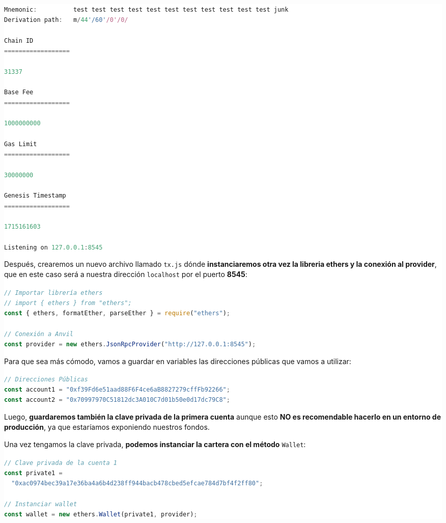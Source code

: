 ```jsx
Mnemonic:          test test test test test test test test test test test junk
Derivation path:   m/44'/60'/0'/0/

Chain ID
==================

31337

Base Fee
==================

1000000000

Gas Limit
==================

30000000

Genesis Timestamp
==================

1715161603

Listening on 127.0.0.1:8545
```

Después, crearemos un nuevo archivo llamado `tx.js` dónde **instanciaremos otra vez la libreria ethers y la conexión al provider**, que en este caso será a nuestra dirección `localhost` por el puerto **8545**:

```jsx
// Importar librería ethers
// import { ethers } from "ethers";
const { ethers, formatEther, parseEther } = require("ethers");

// Conexión a Anvil
const provider = new ethers.JsonRpcProvider("http://127.0.0.1:8545");
```

Para que sea más cómodo, vamos a guardar en variables las direcciones públicas que vamos a utilizar:

```jsx
// Direcciones Públicas
const account1 = "0xf39Fd6e51aad88F6F4ce6aB8827279cffFb92266";
const account2 = "0x70997970C51812dc3A010C7d01b50e0d17dc79C8";
```

Luego, **guardaremos también la clave privada de la primera cuenta** aunque esto **NO es recomendable hacerlo en un entorno de producción**, ya que estaríamos exponiendo nuestros fondos.

Una vez tengamos la clave privada, **podemos instanciar la cartera con el método** `Wallet`:

```jsx
// Clave privada de la cuenta 1
const private1 =
  "0xac0974bec39a17e36ba4a6b4d238ff944bacb478cbed5efcae784d7bf4f2ff80";

// Instanciar wallet
const wallet = new ethers.Wallet(private1, provider);
```

